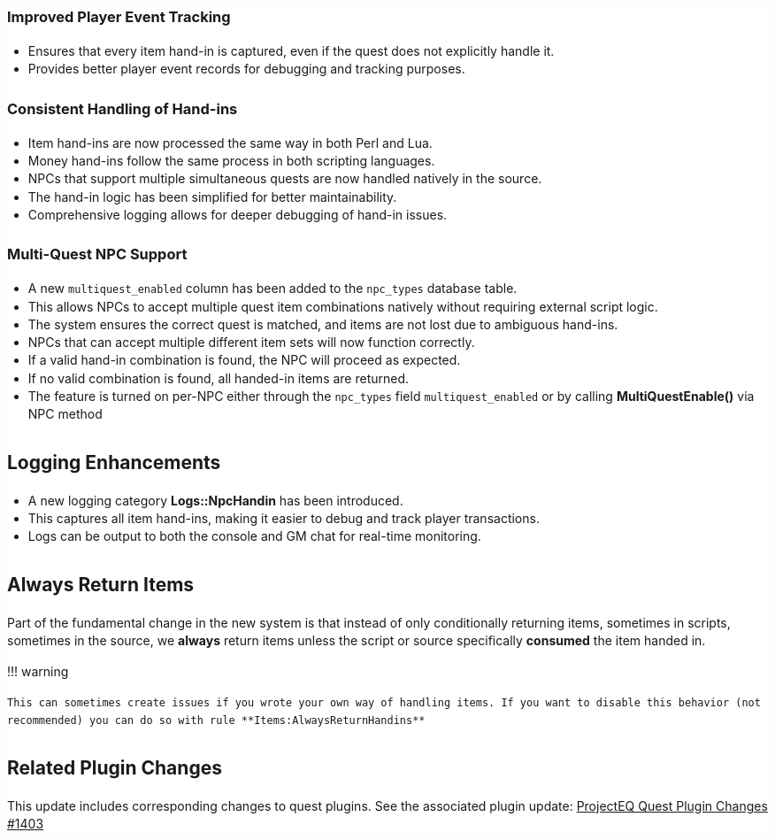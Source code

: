 ### Improved Player Event Tracking

- Ensures that every item hand-in is captured, even if the quest does not explicitly handle it.
- Provides better player event records for debugging and tracking purposes.

### Consistent Handling of Hand-ins

- Item hand-ins are now processed the same way in both Perl and Lua.
- Money hand-ins follow the same process in both scripting languages.
- NPCs that support multiple simultaneous quests are now handled natively in the source.
- The hand-in logic has been simplified for better maintainability.
- Comprehensive logging allows for deeper debugging of hand-in issues.

### Multi-Quest NPC Support

- A new `multiquest_enabled` column has been added to the `npc_types` database table.
- This allows NPCs to accept multiple quest item combinations natively without requiring external script logic.
- The system ensures the correct quest is matched, and items are not lost due to ambiguous hand-ins.
- NPCs that can accept multiple different item sets will now function correctly.
- If a valid hand-in combination is found, the NPC will proceed as expected.
- If no valid combination is found, all handed-in items are returned.
- The feature is turned on per-NPC either through the `npc_types` field `multiquest_enabled` or by calling **MultiQuestEnable()** via NPC method

<video controls style="width:50%" autoplay>
    <source src="https://github.com/user-attachments/assets/5c65d784-cd82-45a3-9b58-b258bec6f116" type="video/mp4">
</video>

## Logging Enhancements

- A new logging category **Logs::NpcHandin** has been introduced.
- This captures all item hand-ins, making it easier to debug and track player transactions.
- Logs can be output to both the console and GM chat for real-time monitoring.

## Always Return Items

Part of the fundamental change in the new system is that instead of only conditionally returning items, sometimes in scripts, sometimes in the source, we **always** return items unless the script or source specifically **consumed** the item handed in.

!!! warning 

	This can sometimes create issues if you wrote your own way of handling items. If you want to disable this behavior (not recommended) you can do so with rule **Items:AlwaysReturnHandins**

## Related Plugin Changes

This update includes corresponding changes to quest plugins. See the associated plugin update: [ProjectEQ Quest Plugin Changes #1403](https://github.com/ProjectEQ/projecteqquests/pull/1403)


